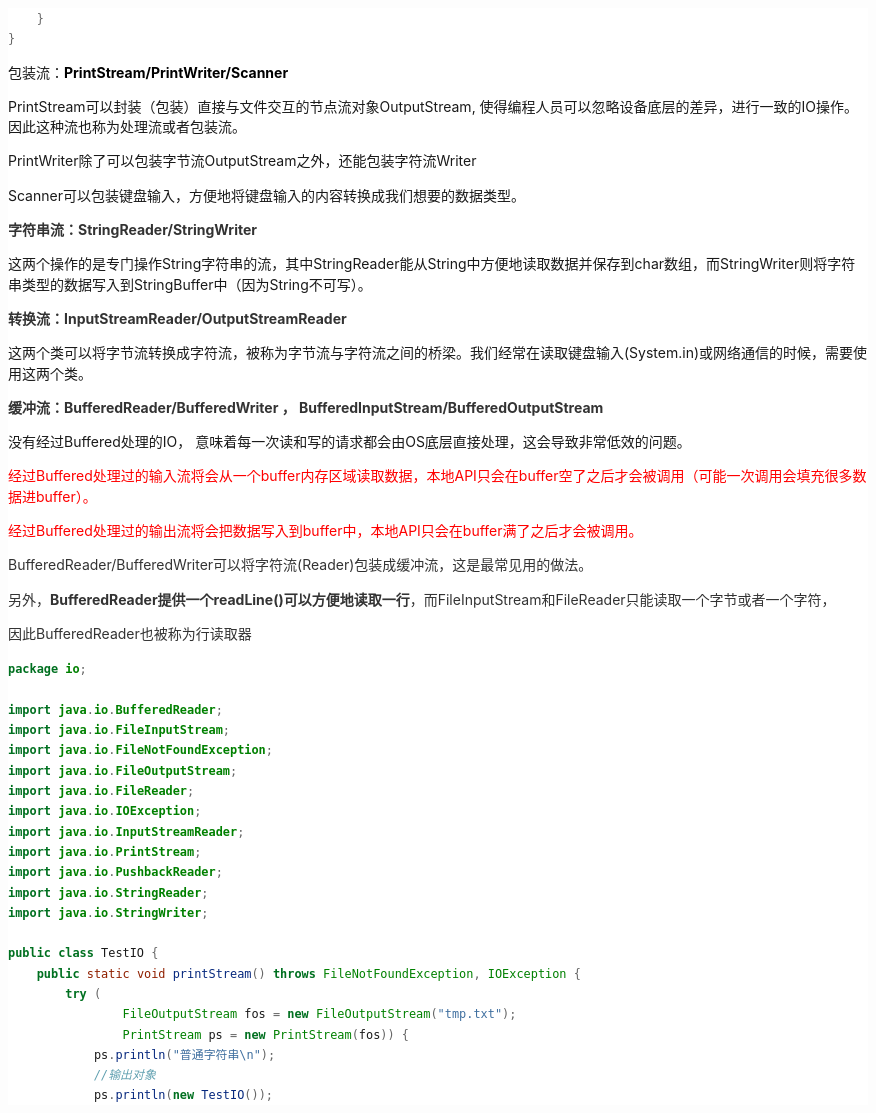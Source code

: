 ```java
    }
}
```



包装流：**<font style="color:rgb(0, 0, 0);">PrintStream/PrintWriter/Scanner</font>**

PrintStream可以封装（包装）直接与文件交互的节点流对象OutputStream, 使得编程人员可以忽略设备底层的差异，进行一致的IO操作。因此这种流也称为处理流或者包装流。

PrintWriter除了可以包装字节流OutputStream之外，还能包装字符流Writer

Scanner可以包装键盘输入，方便地将键盘输入的内容转换成我们想要的数据类型。



**<font style="color:rgb(51, 51, 51);">字符串流：StringReader/StringWriter</font>**

这两个操作的是专门操作String字符串的流，其中StringReader能从String中方便地读取数据并保存到char数组，而StringWriter则将字符串类型的数据写入到StringBuffer中（因为String不可写）。



**<font style="color:rgb(51, 51, 51);">转换流：InputStreamReader/OutputStreamReader</font>**

这两个类可以将字节流转换成字符流，被称为字节流与字符流之间的桥梁。我们经常在读取键盘输入(System.in)或网络通信的时候，需要使用这两个类。



**<font style="color:rgb(51, 51, 51);">缓冲流：BufferedReader/BufferedWriter ， BufferedInputStream/BufferedOutputStream</font>**

**<font style="color:rgb(51, 51, 51);"></font>**

没有经过Buffered处理的IO， 意味着每一次读和写的请求都会由OS底层直接处理，这会导致非常低效的问题。

<font style="color:rgb(255, 0, 0);">经过Buffered处理过的输入流将会从一个buffer内存区域读取数据，本地API只会在buffer空了之后才会被调用（可能一次调用会填充很多数据进buffer）。</font>

<font style="color:rgb(255, 0, 0);">经过Buffered处理过的输出流将会把数据写入到buffer中，本地API只会在buffer满了之后才会被调用。</font>

<font style="color:rgb(51, 51, 51);">BufferedReader/BufferedWriter可以将字符流(Reader)包装成缓冲流，这是最常见用的做法。</font>

<font style="color:rgb(51, 51, 51);">另外，</font>**<font style="color:rgb(51, 51, 51);">BufferedReader提供一个readLine()可以方便地读取一行</font>**<font style="color:rgb(51, 51, 51);">，而FileInputStream和FileReader只能读取一个字节或者一个字符，</font>

<font style="color:rgb(51, 51, 51);">因此BufferedReader也被称为行读取器</font>

```java
package io;

import java.io.BufferedReader;
import java.io.FileInputStream;
import java.io.FileNotFoundException;
import java.io.FileOutputStream;
import java.io.FileReader;
import java.io.IOException;
import java.io.InputStreamReader;
import java.io.PrintStream;
import java.io.PushbackReader;
import java.io.StringReader;
import java.io.StringWriter;

public class TestIO {
    public static void printStream() throws FileNotFoundException, IOException {
        try (
                FileOutputStream fos = new FileOutputStream("tmp.txt");
                PrintStream ps = new PrintStream(fos)) {
            ps.println("普通字符串\n");
            //输出对象
            ps.println(new TestIO());
```